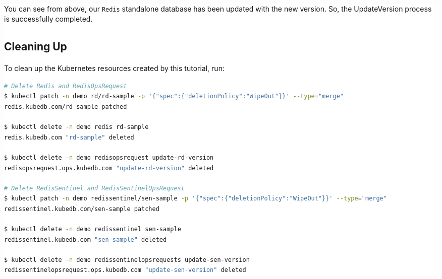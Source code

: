 You can see from above, our `Redis` standalone database has been updated with the new version. So, the UpdateVersion process is successfully completed.

## Cleaning Up

To clean up the Kubernetes resources created by this tutorial, run:

```bash
# Delete Redis and RedisOpsRequest
$ kubectl patch -n demo rd/rd-sample -p '{"spec":{"deletionPolicy":"WipeOut"}}' --type="merge"
redis.kubedb.com/rd-sample patched

$ kubectl delete -n demo redis rd-sample
redis.kubedb.com "rd-sample" deleted

$ kubectl delete -n demo redisopsrequest update-rd-version
redisopsrequest.ops.kubedb.com "update-rd-version" deleted

# Delete RedisSentinel and RedisSentinelOpsRequest
$ kubectl patch -n demo redissentinel/sen-sample -p '{"spec":{"deletionPolicy":"WipeOut"}}' --type="merge"
redissentinel.kubedb.com/sen-sample patched

$ kubectl delete -n demo redissentinel sen-sample
redissentinel.kubedb.com "sen-sample" deleted

$ kubectl delete -n demo redissentinelopsrequests update-sen-version
redissentinelopsrequest.ops.kubedb.com "update-sen-version" deleted
```
